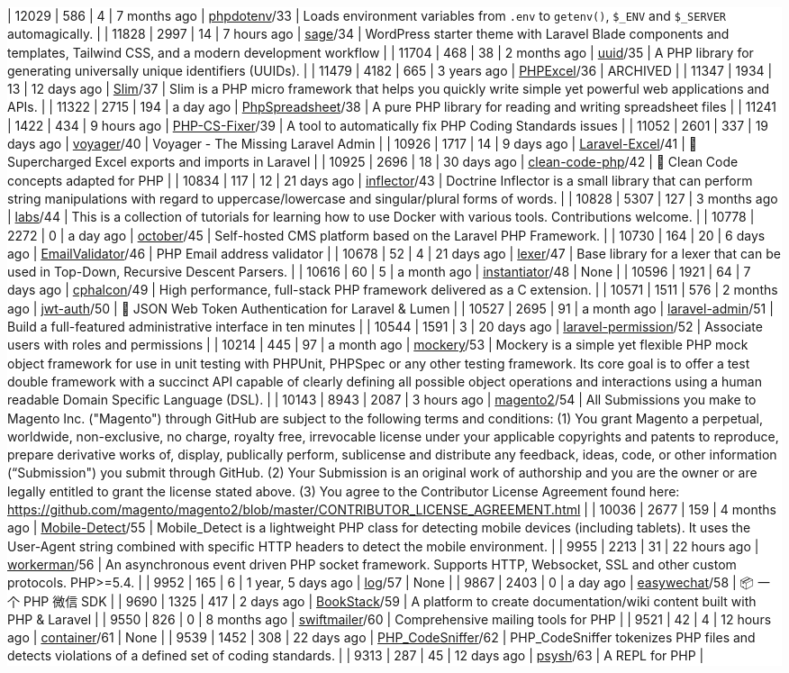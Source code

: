 | 12029 | 586 | 4 | 7 months ago | [phpdotenv](https://github.com/vlucas/phpdotenv)/33 | Loads environment variables from `.env` to `getenv()`, `$_ENV` and `$_SERVER` automagically. |
| 11828 | 2997 | 14 | 7 hours ago | [sage](https://github.com/roots/sage)/34 | WordPress starter theme with Laravel Blade components and templates, Tailwind CSS, and a modern development workflow |
| 11704 | 468 | 38 | 2 months ago | [uuid](https://github.com/ramsey/uuid)/35 | A PHP library for generating universally unique identifiers (UUIDs). |
| 11479 | 4182 | 665 | 3 years ago | [PHPExcel](https://github.com/PHPOffice/PHPExcel)/36 | ARCHIVED |
| 11347 | 1934 | 13 | 12 days ago | [Slim](https://github.com/slimphp/Slim)/37 | Slim is a PHP micro framework that helps you quickly write simple yet powerful web applications and APIs. |
| 11322 | 2715 | 194 | a day ago | [PhpSpreadsheet](https://github.com/PHPOffice/PhpSpreadsheet)/38 | A pure PHP library for reading and writing spreadsheet files |
| 11241 | 1422 | 434 | 9 hours ago | [PHP-CS-Fixer](https://github.com/FriendsOfPHP/PHP-CS-Fixer)/39 | A tool to automatically fix PHP Coding Standards issues |
| 11052 | 2601 | 337 | 19 days ago | [voyager](https://github.com/the-control-group/voyager)/40 | Voyager - The Missing Laravel Admin |
| 10926 | 1717 | 14 | 9 days ago | [Laravel-Excel](https://github.com/SpartnerNL/Laravel-Excel)/41 | 🚀 Supercharged Excel exports and imports in Laravel |
| 10925 | 2696 | 18 | 30 days ago | [clean-code-php](https://github.com/jupeter/clean-code-php)/42 | :bathtub: Clean Code concepts adapted for PHP |
| 10834 | 117 | 12 | 21 days ago | [inflector](https://github.com/doctrine/inflector)/43 | Doctrine Inflector is a small library that can perform string manipulations with regard to uppercase/lowercase and singular/plural forms of words. |
| 10828 | 5307 | 127 | 3 months ago | [labs](https://github.com/docker/labs)/44 | This is a collection of tutorials for learning how to use Docker with various tools. Contributions welcome. |
| 10778 | 2272 | 0 | a day ago | [october](https://github.com/octobercms/october)/45 | Self-hosted CMS platform based on the Laravel PHP Framework. |
| 10730 | 164 | 20 | 6 days ago | [EmailValidator](https://github.com/egulias/EmailValidator)/46 | PHP Email address validator |
| 10678 | 52 | 4 | 21 days ago | [lexer](https://github.com/doctrine/lexer)/47 | Base library for a lexer that can be used in Top-Down, Recursive Descent Parsers. |
| 10616 | 60 | 5 | a month ago | [instantiator](https://github.com/doctrine/instantiator)/48 | None |
| 10596 | 1921 | 64 | 7 days ago | [cphalcon](https://github.com/phalcon/cphalcon)/49 | High performance, full-stack PHP framework delivered as a C extension. |
| 10571 | 1511 | 576 | 2 months ago | [jwt-auth](https://github.com/tymondesigns/jwt-auth)/50 | 🔐 JSON Web Token Authentication for Laravel & Lumen |
| 10527 | 2695 | 91 | a month ago | [laravel-admin](https://github.com/z-song/laravel-admin)/51 | Build a full-featured administrative interface in ten minutes |
| 10544 | 1591 | 3 | 20 days ago | [laravel-permission](https://github.com/spatie/laravel-permission)/52 | Associate users with roles and permissions |
| 10214 | 445 | 97 | a month ago | [mockery](https://github.com/mockery/mockery)/53 | Mockery is a simple yet flexible PHP mock object framework for use in unit testing with PHPUnit, PHPSpec or any other testing framework. Its core goal is to offer a test double framework with a succinct API capable of clearly defining all possible object operations and interactions using a human readable Domain Specific Language (DSL). |
| 10143 | 8943 | 2087 | 3 hours ago | [magento2](https://github.com/magento/magento2)/54 | All Submissions you make to Magento Inc. ("Magento") through GitHub are subject to the following terms and conditions: (1) You grant Magento a perpetual, worldwide, non-exclusive, no charge, royalty free, irrevocable license under your applicable copyrights and patents to reproduce, prepare derivative works of, display, publically perform, sublicense and distribute any feedback, ideas, code, or other information (“Submission") you submit through GitHub. (2) Your Submission is an original work of authorship and you are the owner or are legally entitled to grant the license stated above. (3) You agree to the Contributor License Agreement found here:  https://github.com/magento/magento2/blob/master/CONTRIBUTOR_LICENSE_AGREEMENT.html |
| 10036 | 2677 | 159 | 4 months ago | [Mobile-Detect](https://github.com/serbanghita/Mobile-Detect)/55 | Mobile_Detect is a lightweight PHP class for detecting mobile devices (including tablets). It uses the User-Agent string combined with specific HTTP headers to detect the mobile environment. |
| 9955 | 2213 | 31 | 22 hours ago | [workerman](https://github.com/walkor/workerman)/56 | An asynchronous event driven PHP socket framework. Supports HTTP, Websocket, SSL and other custom protocols. PHP>=5.4. |
| 9952 | 165 | 6 | 1 year, 5 days ago | [log](https://github.com/php-fig/log)/57 | None |
| 9867 | 2403 | 0 | a day ago | [easywechat](https://github.com/w7corp/easywechat)/58 | 📦 一个 PHP 微信 SDK |
| 9690 | 1325 | 417 | 2 days ago | [BookStack](https://github.com/BookStackApp/BookStack)/59 | A platform to create documentation/wiki content built with PHP & Laravel |
| 9550 | 826 | 0 | 8 months ago | [swiftmailer](https://github.com/swiftmailer/swiftmailer)/60 | Comprehensive mailing tools for PHP |
| 9521 | 42 | 4 | 12 hours ago | [container](https://github.com/php-fig/container)/61 | None |
| 9539 | 1452 | 308 | 22 days ago | [PHP_CodeSniffer](https://github.com/squizlabs/PHP_CodeSniffer)/62 | PHP_CodeSniffer tokenizes PHP files and detects violations of a defined set of coding standards. |
| 9313 | 287 | 45 | 12 days ago | [psysh](https://github.com/bobthecow/psysh)/63 | A REPL for PHP |